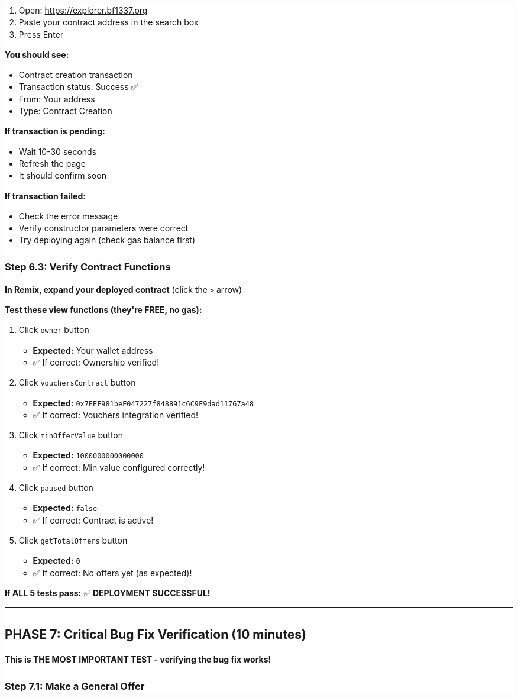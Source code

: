 1. Open: https://explorer.bf1337.org
2. Paste your contract address in the search box
3. Press Enter

**You should see:**
- Contract creation transaction
- Transaction status: Success ✅
- From: Your address
- Type: Contract Creation

**If transaction is pending:**
- Wait 10-30 seconds
- Refresh the page
- It should confirm soon

**If transaction failed:**
- Check the error message
- Verify constructor parameters were correct
- Try deploying again (check gas balance first)

### Step 6.3: Verify Contract Functions

**In Remix, expand your deployed contract** (click the `>` arrow)

**Test these view functions (they're FREE, no gas):**

1. Click `owner` button
   - **Expected:** Your wallet address
   - ✅ If correct: Ownership verified!

2. Click `vouchersContract` button
   - **Expected:** `0x7FEF981beE047227f848891c6C9F9dad11767a48`
   - ✅ If correct: Vouchers integration verified!

3. Click `minOfferValue` button
   - **Expected:** `1000000000000000`
   - ✅ If correct: Min value configured correctly!

4. Click `paused` button
   - **Expected:** `false`
   - ✅ If correct: Contract is active!

5. Click `getTotalOffers` button
   - **Expected:** `0`
   - ✅ If correct: No offers yet (as expected)!

**If ALL 5 tests pass:** ✅ **DEPLOYMENT SUCCESSFUL!**

---

## PHASE 7: Critical Bug Fix Verification (10 minutes)

**This is THE MOST IMPORTANT TEST - verifying the bug fix works!**

### Step 7.1: Make a General Offer
